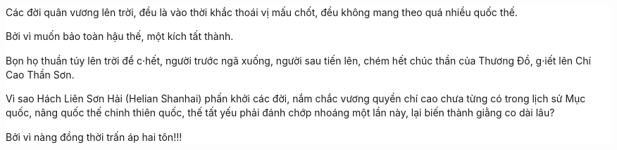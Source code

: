 Các đời quân vương lên trời, đều là vào thời khắc thoái vị mấu chốt, đều không mang theo quá nhiều quốc thế.

Bởi vì muốn bảo toàn hậu thế, một kích tất thành.

Bọn họ thuần túy lên trời để c·hết, người trước ngã xuống, người sau tiến lên, chém hết chúc thần của Thương Đồ, g·iết lên Chí Cao Thần Sơn.

Vì sao Hách Liên Sơn Hải (Helian Shanhai) phấn khởi các đời, nắm chắc vương quyền chí cao chưa từng có trong lịch sử Mục quốc, nâng quốc thế chinh thiên quốc, thế tất yếu phải đánh chớp nhoáng một lần này, lại biến thành giằng co dài lâu?

Bởi vì nàng đồng thời trấn áp hai tôn!!!